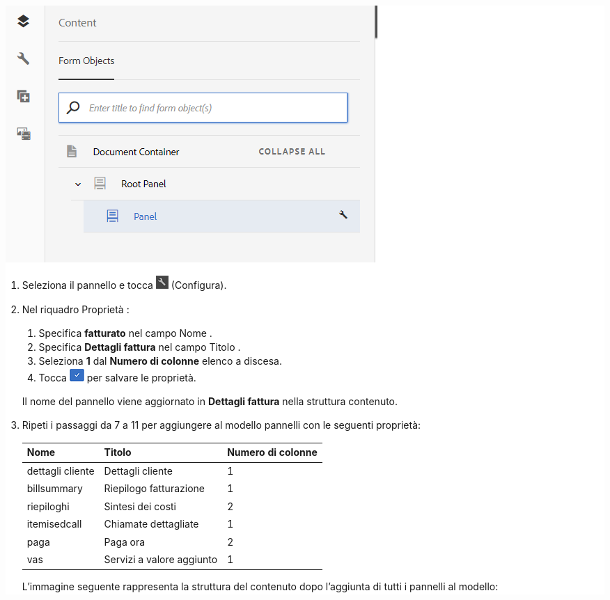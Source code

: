    ![content_tree_root_panel](assets/content_tree_root_panel.png)

1. Seleziona il pannello e tocca ![configure_icon](assets/configure_icon.png) (Configura).
1. Nel riquadro Proprietà :

   1. Specifica **fatturato** nel campo Nome .
   1. Specifica **Dettagli fattura** nel campo Titolo .
   1. Seleziona **1** dal **Numero di colonne** elenco a discesa.
   1. Tocca ![done_icon](assets/done_icon.png) per salvare le proprietà.

   Il nome del pannello viene aggiornato in **Dettagli fattura** nella struttura contenuto.

1. Ripeti i passaggi da 7 a 11 per aggiungere al modello pannelli con le seguenti proprietà:

   | Nome | Titolo | Numero di colonne |
   |---|---|---|
   | dettagli cliente | Dettagli cliente | 1 |
   | billsummary | Riepilogo fatturazione | 1 |
   | riepiloghi | Sintesi dei costi | 2 |
   | itemisedcall | Chiamate dettagliate | 1 |
   | paga | Paga ora | 2 |
   | vas | Servizi a valore aggiunto | 1 |

   L’immagine seguente rappresenta la struttura del contenuto dopo l’aggiunta di tutti i pannelli al modello:
